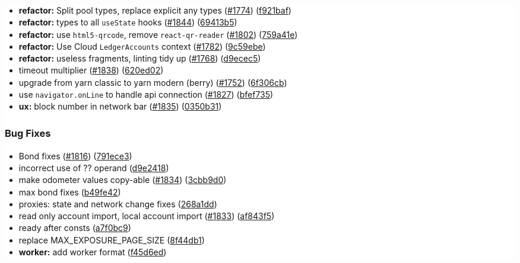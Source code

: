 * **refactor:** Split pool types, replace explicit any types ([#1774](https://github.com/paritytech/polkadot-staking-dashboard/issues/1774)) ([f921baf](https://github.com/paritytech/polkadot-staking-dashboard/commit/f921baf5a08b3199cd6eff19ea3fb2d2a9897fc3))
* **refactor:** types to all `useState` hooks ([#1844](https://github.com/paritytech/polkadot-staking-dashboard/issues/1844)) ([69413b5](https://github.com/paritytech/polkadot-staking-dashboard/commit/69413b5cffb9202de918bbd763d9b8cc049509ef))
* **refactor:** use `html5-qrcode`, remove `react-qr-reader` ([#1802](https://github.com/paritytech/polkadot-staking-dashboard/issues/1802)) ([759a41e](https://github.com/paritytech/polkadot-staking-dashboard/commit/759a41ed0dda7814fbf72eaf5c625a93fc95af4b))
* **refactor:** Use Cloud `LedgerAccounts` context ([#1782](https://github.com/paritytech/polkadot-staking-dashboard/issues/1782)) ([9c59ebe](https://github.com/paritytech/polkadot-staking-dashboard/commit/9c59ebeaa7d83dfe45bd21ed7c0df552fab9f13a))
* **refactor:** useless fragments, linting tidy up ([#1768](https://github.com/paritytech/polkadot-staking-dashboard/issues/1768)) ([d9ecec5](https://github.com/paritytech/polkadot-staking-dashboard/commit/d9ecec52807cbc62b071f2abc2e6c4f1b6b2d177))
* timeout multiplier ([#1838](https://github.com/paritytech/polkadot-staking-dashboard/issues/1838)) ([620ed02](https://github.com/paritytech/polkadot-staking-dashboard/commit/620ed027f88874afd0246cba6425f971a522b4ba))
* upgrade from yarn classic to yarn modern (berry) ([#1752](https://github.com/paritytech/polkadot-staking-dashboard/issues/1752)) ([6f306cb](https://github.com/paritytech/polkadot-staking-dashboard/commit/6f306cbd645ded670090fa16cd804a8cf069ea8b))
* use `navigator.onLine` to handle api connection ([#1827](https://github.com/paritytech/polkadot-staking-dashboard/issues/1827)) ([bfef735](https://github.com/paritytech/polkadot-staking-dashboard/commit/bfef73520220d69841f33a4a001106b23490a103))
* **ux:** block number in network bar ([#1835](https://github.com/paritytech/polkadot-staking-dashboard/issues/1835)) ([0350b31](https://github.com/paritytech/polkadot-staking-dashboard/commit/0350b31234534c3c0a5d05ecd7d8db91dd218081))


### Bug Fixes

* Bond fixes ([#1816](https://github.com/paritytech/polkadot-staking-dashboard/issues/1816)) ([791ece3](https://github.com/paritytech/polkadot-staking-dashboard/commit/791ece366b7319a054f78a1d9b10f9891214c853))
* incorrect use of ?? operand ([d9e2418](https://github.com/paritytech/polkadot-staking-dashboard/commit/d9e2418e0c6ba28a80caea19b02ecadbcb38c61b))
* make odometer values copy-able ([#1834](https://github.com/paritytech/polkadot-staking-dashboard/issues/1834)) ([3cbb9d0](https://github.com/paritytech/polkadot-staking-dashboard/commit/3cbb9d00992848a7eee7c7c118548336bee2cd47))
* max bond fixes ([b49fe42](https://github.com/paritytech/polkadot-staking-dashboard/commit/b49fe423074e8032984bb0fc53476d3e43838eda))
* proxies: state and network change fixes ([268a1dd](https://github.com/paritytech/polkadot-staking-dashboard/commit/268a1dd8d45e0ea5b751547b405e10c2cda15731))
* read only account import, local account import ([#1833](https://github.com/paritytech/polkadot-staking-dashboard/issues/1833)) ([af843f5](https://github.com/paritytech/polkadot-staking-dashboard/commit/af843f5d706f5123ea54a54b811b56d2f7cf8d24))
* ready after consts ([a7f0bc9](https://github.com/paritytech/polkadot-staking-dashboard/commit/a7f0bc9dfd434bbcd653912a5897f7b6e2acd097))
* replace MAX_EXPOSURE_PAGE_SIZE ([8f44db1](https://github.com/paritytech/polkadot-staking-dashboard/commit/8f44db1d69c91277b446ed1c9ccdbc231495ba85))
* **worker:** add worker format ([f45d6ed](https://github.com/paritytech/polkadot-staking-dashboard/commit/f45d6ed08fbf339b3e27ecc0a53a6246e2f55f8d))
